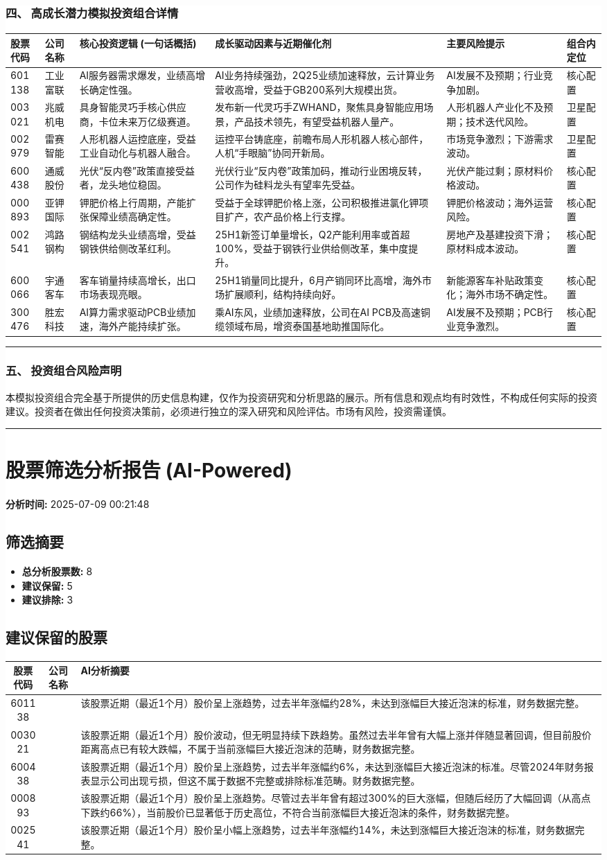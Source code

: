 
### 四、 高成长潜力模拟投资组合详情

| 股票代码 | 公司名称 | 核心投资逻辑 (一句话概括) | 成长驱动因素与近期催化剂 | 主要风险提示 | 组合内定位 |
| :------- | :------- | :-------------------------- | :--------------------------------------------------------------------------------------- | :----------- | :--------- |
| 601138   | 工业富联 | AI服务器需求爆发，业绩高增长确定性强。 | AI业务持续强劲，2Q25业绩加速释放，云计算业务营收高增，受益于GB200系列大规模出货。 | AI发展不及预期；行业竞争加剧。 | 核心配置 |
| 003021   | 兆威机电 | 具身智能灵巧手核心供应商，卡位未来万亿级赛道。 | 发布新一代灵巧手ZWHAND，聚焦具身智能应用场景，产品技术领先，有望受益机器人量产。 | 人形机器人产业化不及预期；技术迭代风险。 | 卫星配置 |
| 002979   | 雷赛智能 | 人形机器人运控底座，受益工业自动化与机器人融合。 | 运控平台铸底座，前瞻布局人形机器人核心部件，人机“手眼脑”协同开新局。 | 市场竞争激烈；下游需求波动。 | 卫星配置 |
| 600438   | 通威股份 | 光伏“反内卷”政策直接受益者，龙头地位稳固。 | 光伏行业“反内卷”政策加码，推动行业困境反转，公司作为硅料龙头有望率先受益。 | 光伏产能过剩；原材料价格波动。 | 核心配置 |
| 000893   | 亚钾国际 | 钾肥价格上行周期，产能扩张保障业绩高确定性。 | 受益于全球钾肥价格上涨，公司积极推进氯化钾项目扩产，农产品价格上行支撑。 | 钾肥价格波动；海外运营风险。 | 核心配置 |
| 002541   | 鸿路钢构 | 钢结构龙头业绩高增，受益钢铁供给侧改革红利。 | 25H1新签订单量增长，Q2产能利用率或首超100%，受益于钢铁行业供给侧改革，集中度提升。 | 房地产及基建投资下滑；原材料成本波动。 | 核心配置 |
| 600066   | 宇通客车 | 客车销量持续高增长，出口市场表现亮眼。 | 25H1销量同比提升，6月产销同环比高增，海外市场扩展顺利，结构持续向好。 | 新能源客车补贴政策变化；海外市场不确定性。 | 核心配置 |
| 300476   | 胜宏科技 | AI算力需求驱动PCB业绩加速，海外产能持续扩张。 | 乘AI东风，业绩加速释放，公司在AI PCB及高速铜缆领域布局，增资泰国基地助推国际化。 | AI发展不及预期；PCB行业竞争激烈。 | 核心配置 |

---

### 五、 投资组合风险声明

本模拟投资组合完全基于所提供的历史信息构建，仅作为投资研究和分析思路的展示。所有信息和观点均有时效性，不构成任何实际的投资建议。投资者在做出任何投资决策前，必须进行独立的深入研究和风险评估。市场有风险，投资需谨慎。

---

# 股票筛选分析报告 (AI-Powered)

**分析时间:** 2025-07-09 00:21:48

## 筛选摘要

- **总分析股票数:** 8
- **建议保留:** 5
- **建议排除:** 3

## 建议保留的股票

| 股票代码 | 公司名称 | AI分析摘要 |
|:---:|:---:|:---|
| 601138 |  | 该股票近期（最近1个月）股价呈上涨趋势，过去半年涨幅约28%，未达到涨幅巨大接近泡沫的标准，财务数据完整。 |
| 003021 |  | 该股票近期（最近1个月）股价波动，但无明显持续下跌趋势。虽然过去半年曾有大幅上涨并伴随显著回调，但目前股价距离高点已有较大跌幅，不属于当前涨幅巨大接近泡沫的范畴，财务数据完整。 |
| 600438 |  | 该股票近期（最近1个月）股价呈上涨趋势，过去半年涨幅约6%，未达到涨幅巨大接近泡沫的标准。尽管2024年财务报表显示公司出现亏损，但这不属于数据不完整或排除标准范畴。财务数据完整。 |
| 000893 |  | 该股票近期（最近1个月）股价呈上涨趋势。尽管过去半年曾有超过300%的巨大涨幅，但随后经历了大幅回调（从高点下跌约66%），当前股价已显著低于历史高位，不符合当前涨幅巨大接近泡沫的条件，财务数据完整。 |
| 002541 |  | 该股票近期（最近1个月）股价呈小幅上涨趋势，过去半年涨幅约14%，未达到涨幅巨大接近泡沫的标准，财务数据完整。 |
